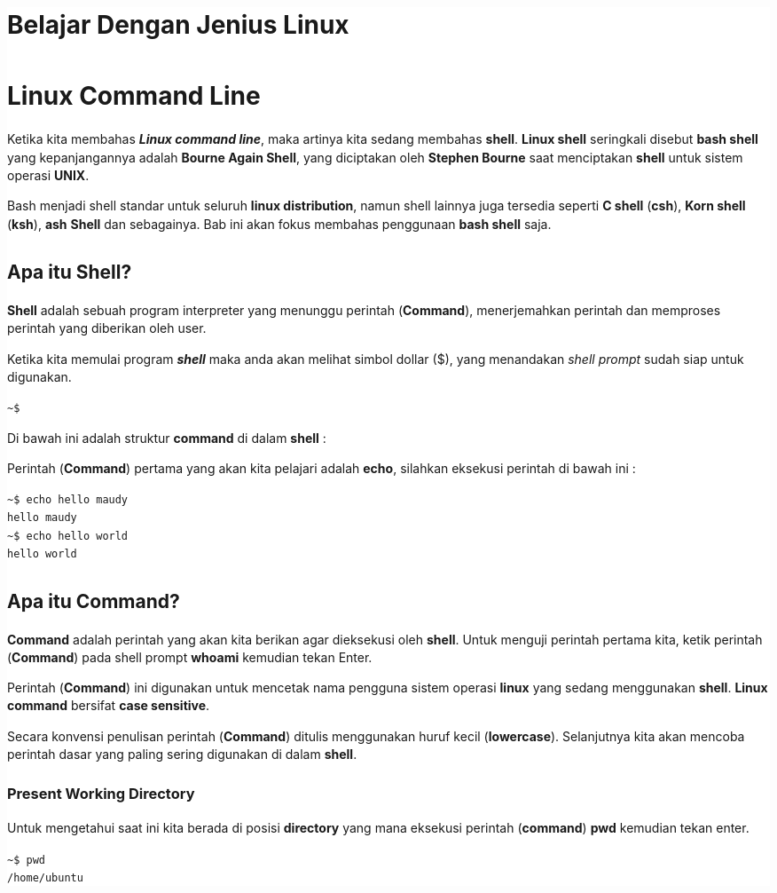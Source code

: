 # Belajar Dengan Jenius Linux

# Linux Command Line

Ketika kita membahas ***Linux command line***, maka artinya kita sedang membahas **shell**. **Linux shell** seringkali disebut **bash shell** yang kepanjangannya adalah **Bourne Again Shell**, yang diciptakan oleh **Stephen Bourne** saat menciptakan **shell** untuk sistem operasi **UNIX**.

Bash menjadi shell standar untuk seluruh **linux distribution**, namun shell lainnya juga tersedia seperti **C shell** (**csh**), **Korn shell** (**ksh**), **ash** **Shell** dan sebagainya. Bab ini akan fokus membahas penggunaan **bash shell** saja. 

## Apa itu Shell?

**Shell** adalah sebuah program interpreter yang menunggu perintah (**Command**), menerjemahkan perintah dan memproses perintah yang diberikan oleh user. 

Ketika kita memulai program ***shell*** maka anda akan melihat simbol dollar ($), yang menandakan  *shell prompt* sudah siap untuk digunakan.

```bash
~$
```

Di bawah ini adalah struktur **command** di dalam **shell** :

Perintah (**Command**) pertama yang akan kita pelajari adalah **echo**, silahkan eksekusi perintah di bawah ini : 

```bash
~$ echo hello maudy
hello maudy
~$ echo hello world
hello world
```

## Apa itu Command?

**Command** adalah perintah yang akan kita berikan agar dieksekusi oleh **shell**. Untuk menguji perintah pertama kita, ketik perintah (**Command**) pada shell prompt **whoami** kemudian tekan Enter. 

Perintah (**Command**) ini digunakan untuk mencetak nama pengguna sistem operasi **linux** yang sedang menggunakan **shell**. **Linux command** bersifat **case sensitive**.

Secara konvensi penulisan perintah (**Command**) ditulis menggunakan huruf kecil (**lowercase**). Selanjutnya kita akan mencoba perintah dasar yang paling sering digunakan di dalam **shell**.

### Present Working Directory

Untuk mengetahui saat ini kita berada di posisi **directory** yang mana eksekusi perintah (**command**) **pwd** kemudian tekan enter.

```bash
~$ pwd
/home/ubuntu
```
